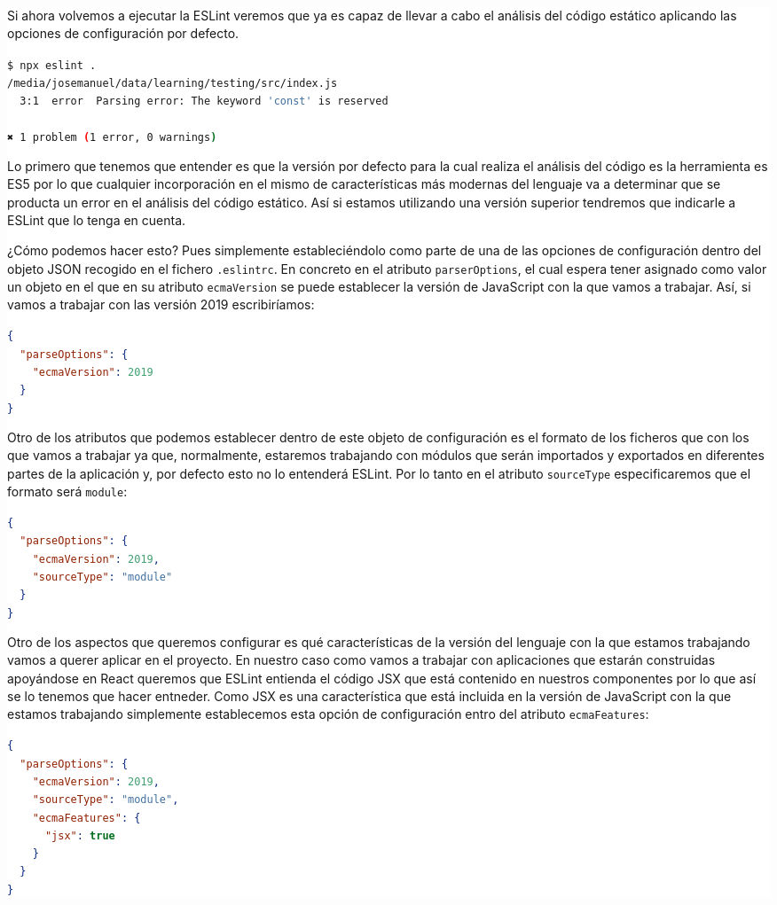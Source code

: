 
Si ahora volvemos a ejecutar la ESLint veremos que ya es capaz de llevar a cabo el análisis del código estático aplicando las opciones de configuración por defecto.

```bash
$ npx eslint .
/media/josemanuel/data/learning/testing/src/index.js
  3:1  error  Parsing error: The keyword 'const' is reserved

✖ 1 problem (1 error, 0 warnings)
```

Lo primero que tenemos que entender es que la versión por defecto para la cual realiza el análisis del código es la herramienta es ES5 por lo que cualquier incorporación en el mismo de características más modernas del lenguaje va a determinar que se producta un error en el análisis del código estático. Así si estamos utilizando una versión superior tendremos que indicarle a ESLint que lo tenga en cuenta.

¿Cómo podemos hacer esto? Pues simplemente estableciéndolo como parte de una de las opciones de configuración dentro del objeto JSON recogido en el fichero `.eslintrc`. En concreto en el atributo `parserOptions`, el cual espera tener asignado como valor un objeto en el que en su atributo `ecmaVersion` se puede establecer la versión de JavaScript con la que vamos a trabajar. Así, si vamos a trabajar con las versión 2019 escribiríamos:

```json
{
  "parseOptions": {
    "ecmaVersion": 2019
  }
}
```

Otro de los atributos que podemos establecer dentro de este objeto de configuración es el formato de los ficheros que con los que vamos a trabajar ya que, normalmente, estaremos trabajando con módulos que serán importados y exportados en diferentes partes de la aplicación y, por defecto esto no lo entenderá ESLint. Por lo tanto en el atributo `sourceType` especificaremos que el formato será `module`:

```json
{
  "parseOptions": {
    "ecmaVersion": 2019,
    "sourceType": "module"
  }
}
```

Otro de los aspectos que queremos configurar es qué características de la versión del lenguaje con la que estamos trabajando vamos a querer aplicar en el proyecto. En nuestro caso como vamos a trabajar con aplicaciones que estarán construidas apoyándose en React queremos que ESLint entienda el código JSX que está contenido en nuestros componentes por lo que así se lo tenemos que hacer entneder. Como JSX es una característica que está incluida en la versión de JavaScript con la que estamos trabajando simplemente establecemos esta opción de configuración entro del atributo `ecmaFeatures`:

```json
{
  "parseOptions": {
    "ecmaVersion": 2019,
    "sourceType": "module",
    "ecmaFeatures": {
      "jsx": true
    }
  }
}
```
